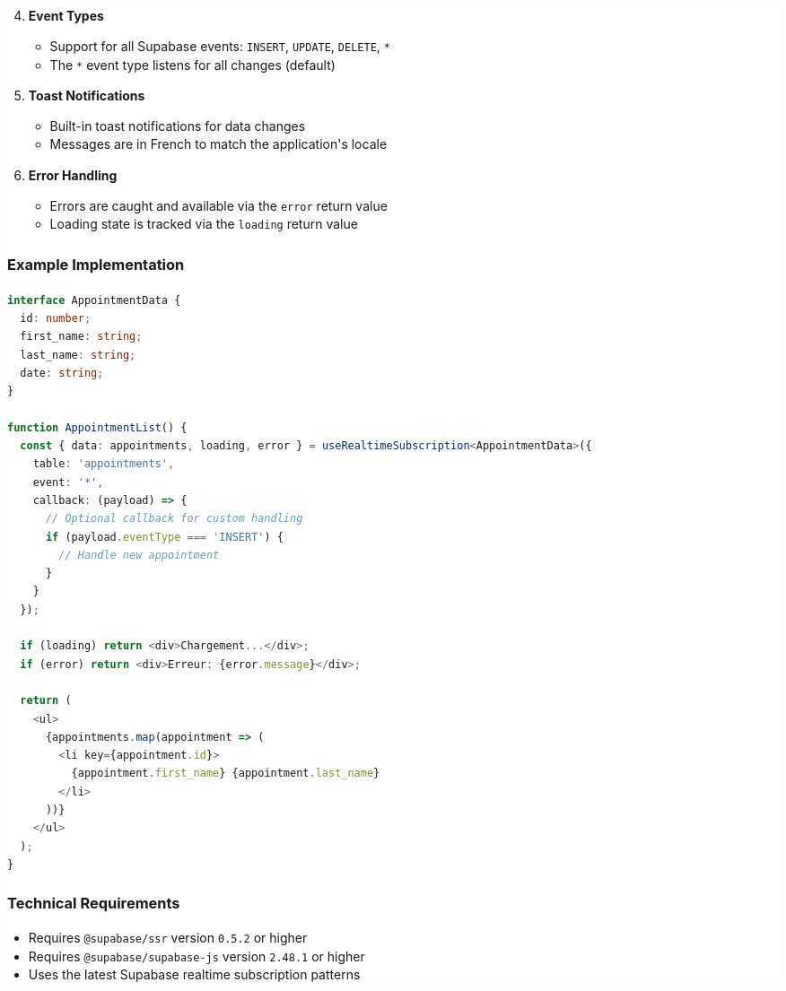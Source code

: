 4. **Event Types**
   - Support for all Supabase events: `INSERT`, `UPDATE`, `DELETE`, `*`
   - The `*` event type listens for all changes (default)

5. **Toast Notifications**
   - Built-in toast notifications for data changes
   - Messages are in French to match the application's locale

6. **Error Handling**
   - Errors are caught and available via the `error` return value
   - Loading state is tracked via the `loading` return value

### Example Implementation

```typescript
interface AppointmentData {
  id: number;
  first_name: string;
  last_name: string;
  date: string;
}

function AppointmentList() {
  const { data: appointments, loading, error } = useRealtimeSubscription<AppointmentData>({
    table: 'appointments',
    event: '*',
    callback: (payload) => {
      // Optional callback for custom handling
      if (payload.eventType === 'INSERT') {
        // Handle new appointment
      }
    }
  });

  if (loading) return <div>Chargement...</div>;
  if (error) return <div>Erreur: {error.message}</div>;

  return (
    <ul>
      {appointments.map(appointment => (
        <li key={appointment.id}>
          {appointment.first_name} {appointment.last_name}
        </li>
      ))}
    </ul>
  );
}
```

### Technical Requirements

- Requires `@supabase/ssr` version `0.5.2` or higher
- Requires `@supabase/supabase-js` version `2.48.1` or higher
- Uses the latest Supabase realtime subscription patterns
